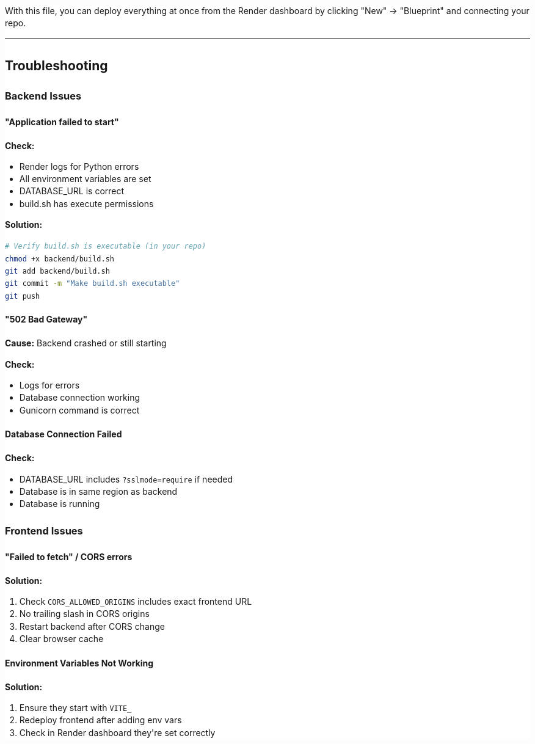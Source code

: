 With this file, you can deploy everything at once from the Render dashboard by clicking "New" → "Blueprint" and connecting your repo.

---

## Troubleshooting

### Backend Issues

#### "Application failed to start"
**Check:**
- Render logs for Python errors
- All environment variables are set
- DATABASE_URL is correct
- build.sh has execute permissions

**Solution:**
```bash
# Verify build.sh is executable (in your repo)
chmod +x backend/build.sh
git add backend/build.sh
git commit -m "Make build.sh executable"
git push
```

#### "502 Bad Gateway"
**Cause:** Backend crashed or still starting

**Check:**
- Logs for errors
- Database connection working
- Gunicorn command is correct

#### Database Connection Failed
**Check:**
- DATABASE_URL includes `?sslmode=require` if needed
- Database is in same region as backend
- Database is running

### Frontend Issues

#### "Failed to fetch" / CORS errors
**Solution:**
1. Check `CORS_ALLOWED_ORIGINS` includes exact frontend URL
2. No trailing slash in CORS origins
3. Restart backend after CORS change
4. Clear browser cache

#### Environment Variables Not Working
**Solution:**
1. Ensure they start with `VITE_`
2. Redeploy frontend after adding env vars
3. Check in Render dashboard they're set correctly
